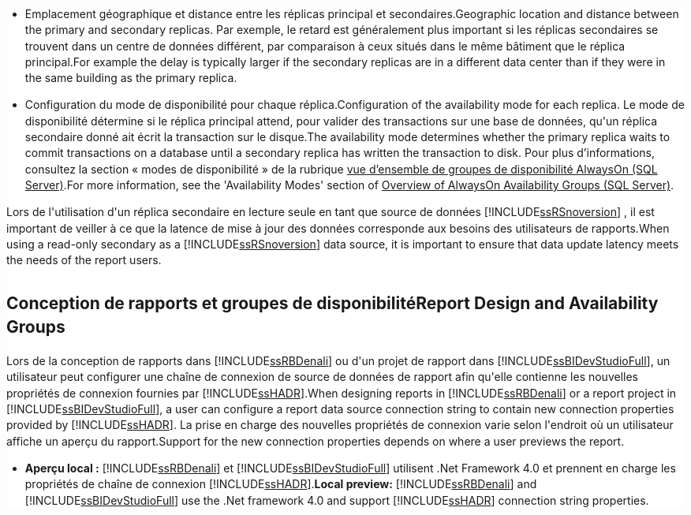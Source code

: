 -   <span data-ttu-id="33041-146">Emplacement géographique et distance entre les réplicas principal et secondaires.</span><span class="sxs-lookup"><span data-stu-id="33041-146">Geographic location and distance between the primary and secondary replicas.</span></span> <span data-ttu-id="33041-147">Par exemple, le retard est généralement plus important si les réplicas secondaires se trouvent dans un centre de données différent, par comparaison à ceux situés dans le même bâtiment que le réplica principal.</span><span class="sxs-lookup"><span data-stu-id="33041-147">For example the delay is typically larger if the secondary replicas are in a different data center than if they were in the same building as the primary replica.</span></span>

-   <span data-ttu-id="33041-148">Configuration du mode de disponibilité pour chaque réplica.</span><span class="sxs-lookup"><span data-stu-id="33041-148">Configuration of the availability mode for each replica.</span></span> <span data-ttu-id="33041-149">Le mode de disponibilité détermine si le réplica principal attend, pour valider des transactions sur une base de données, qu'un réplica secondaire donné ait écrit la transaction sur le disque.</span><span class="sxs-lookup"><span data-stu-id="33041-149">The availability mode determines whether the primary replica waits to commit transactions on a database until a secondary replica has written the transaction to disk.</span></span> <span data-ttu-id="33041-150">Pour plus d’informations, consultez la section « modes de disponibilité » de la rubrique [vue d’ensemble de groupes de disponibilité AlwaysOn &#40;SQL Server&#41;](overview-of-always-on-availability-groups-sql-server.md).</span><span class="sxs-lookup"><span data-stu-id="33041-150">For more information, see the 'Availability Modes' section of [Overview of AlwaysOn Availability Groups &#40;SQL Server&#41;](overview-of-always-on-availability-groups-sql-server.md).</span></span>

 <span data-ttu-id="33041-151">Lors de l'utilisation d'un réplica secondaire en lecture seule en tant que source de données [!INCLUDE[ssRSnoversion](../../../includes/ssrsnoversion-md.md)] , il est important de veiller à ce que la latence de mise à jour des données corresponde aux besoins des utilisateurs de rapports.</span><span class="sxs-lookup"><span data-stu-id="33041-151">When using a read-only secondary as a [!INCLUDE[ssRSnoversion](../../../includes/ssrsnoversion-md.md)] data source, it is important to ensure that data update latency meets the needs of the report users.</span></span>

##  <a name="report-design-and-availability-groups"></a><a name="bkmk_reportdesign"></a> <span data-ttu-id="33041-152">Conception de rapports et groupes de disponibilité</span><span class="sxs-lookup"><span data-stu-id="33041-152">Report Design and Availability Groups</span></span>
 <span data-ttu-id="33041-153">Lors de la conception de rapports dans [!INCLUDE[ssRBDenali](../../../includes/ssrbdenali-md.md)] ou d'un projet de rapport dans [!INCLUDE[ssBIDevStudioFull](../../../includes/ssbidevstudiofull-md.md)], un utilisateur peut configurer une chaîne de connexion de source de données de rapport afin qu'elle contienne les nouvelles propriétés de connexion fournies par [!INCLUDE[ssHADR](../../../includes/sshadr-md.md)].</span><span class="sxs-lookup"><span data-stu-id="33041-153">When designing reports in [!INCLUDE[ssRBDenali](../../../includes/ssrbdenali-md.md)] or a report project in [!INCLUDE[ssBIDevStudioFull](../../../includes/ssbidevstudiofull-md.md)], a user can configure a report data source connection string to contain new connection properties provided by [!INCLUDE[ssHADR](../../../includes/sshadr-md.md)].</span></span> <span data-ttu-id="33041-154">La prise en charge des nouvelles propriétés de connexion varie selon l'endroit où un utilisateur affiche un aperçu du rapport.</span><span class="sxs-lookup"><span data-stu-id="33041-154">Support for the new connection properties depends on where a user previews the report.</span></span>

-   <span data-ttu-id="33041-155">**Aperçu local :** [!INCLUDE[ssRBDenali](../../../includes/ssrbdenali-md.md)] et [!INCLUDE[ssBIDevStudioFull](../../../includes/ssbidevstudiofull-md.md)] utilisent .Net Framework 4.0 et prennent en charge les propriétés de chaîne de connexion [!INCLUDE[ssHADR](../../../includes/sshadr-md.md)].</span><span class="sxs-lookup"><span data-stu-id="33041-155">**Local preview:** [!INCLUDE[ssRBDenali](../../../includes/ssrbdenali-md.md)] and [!INCLUDE[ssBIDevStudioFull](../../../includes/ssbidevstudiofull-md.md)] use the .Net framework 4.0 and support [!INCLUDE[ssHADR](../../../includes/sshadr-md.md)] connection string properties.</span></span>
